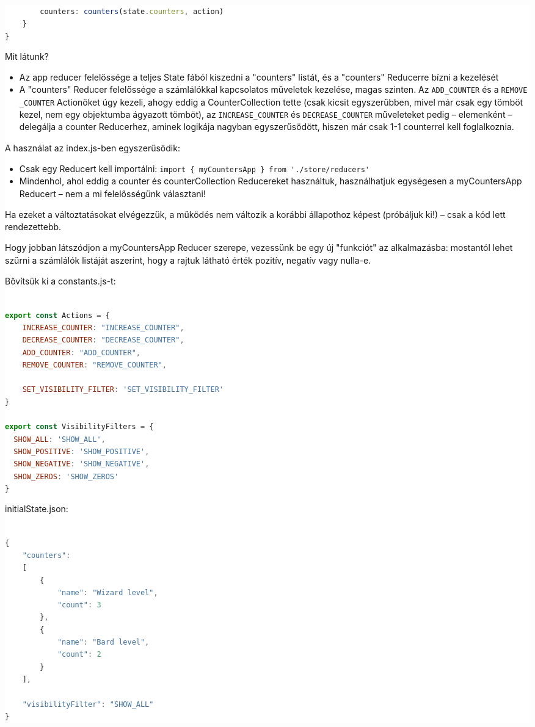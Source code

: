 ```JavaScript
        counters: counters(state.counters, action)
    }
}
```

Mit látunk?

- Az app reducer felelőssége a teljes State fából kiszedni a "counters" listát, és a "counters" Reducerre bízni a kezelését
- A "counters" Reducer felelőssége a számlálókkal kapcsolatos műveletek kezelése, magas szinten. Az `ADD_COUNTER` és a `REMOVE_COUNTER` Actionöket úgy kezeli, ahogy eddig a CounterCollection tette (csak kicsit egyszerűbben, mivel már csak egy tömböt kezel, nem egy objektumba ágyazott tömböt), az `INCREASE_COUNTER` és `DECREASE_COUNTER` műveleteket pedig – elemenként – delegálja a counter Reducerhez, aminek logikája nagyban egyszerűsödött, hiszen már csak 1-1 counterrel kell foglalkoznia.

A használat az index.js-ben egyszerűsödik:

- Csak egy Reducert kell importálni: `import { myCountersApp } from './store/reducers'`
- Mindenhol, ahol eddig a counter és counterCollection Reducereket használtuk, használhatjuk egységesen a myCountersApp Reducert – nem a mi felelősségünk választani!

Ha ezeket a változtatásokat elvégezzük, a működés nem változik a korábbi állapothoz képest (próbáljuk ki!) – csak a kód lett rendezettebb.

Hogy jobban látszódjon a myCountersApp Reducer szerepe, vezessünk be egy új "funkciót" az alkalmazásba: mostantól lehet szűrni a számlálók listáját aszerint, hogy a rajtuk látható érték pozitív, negatív vagy nulla-e.

Bővítsük ki a constants.js-t:

```JavaScript

export const Actions = {
    INCREASE_COUNTER: "INCREASE_COUNTER",
    DECREASE_COUNTER: "DECREASE_COUNTER",
    ADD_COUNTER: "ADD_COUNTER",
    REMOVE_COUNTER: "REMOVE_COUNTER",

    SET_VISIBILITY_FILTER: 'SET_VISIBILITY_FILTER'
}

export const VisibilityFilters = {
  SHOW_ALL: 'SHOW_ALL',
  SHOW_POSITIVE: 'SHOW_POSITIVE',
  SHOW_NEGATIVE: 'SHOW_NEGATIVE',
  SHOW_ZEROS: 'SHOW_ZEROS'
}
```

initialState.json:

```JavaScript

{
    "counters":
    [
        {
            "name": "Wizard level",
            "count": 3
        },
        {
            "name": "Bard level",
            "count": 2
        }
    ],

    "visibilityFilter": "SHOW_ALL"
}
```